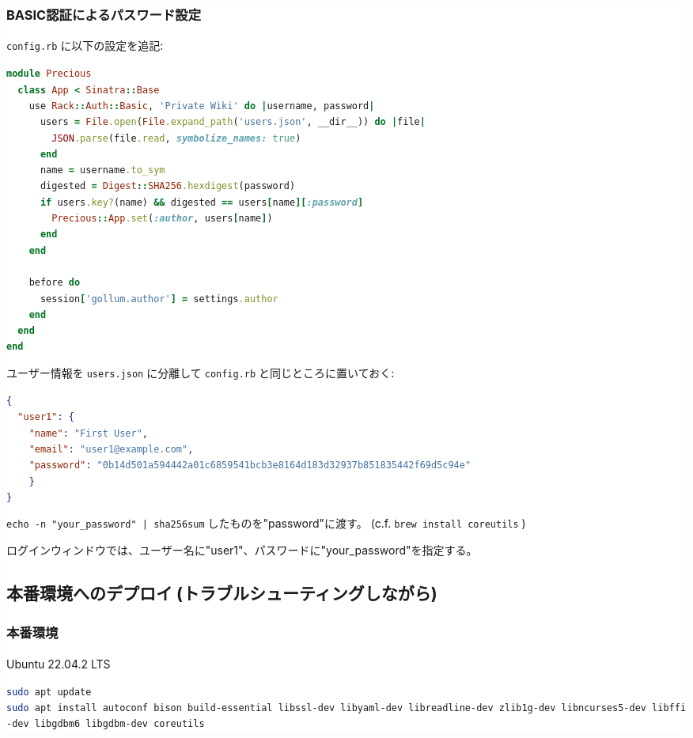 ### BASIC認証によるパスワード設定

`config.rb` に以下の設定を追記:

```rb
module Precious
  class App < Sinatra::Base
    use Rack::Auth::Basic, 'Private Wiki' do |username, password|
      users = File.open(File.expand_path('users.json', __dir__)) do |file|
        JSON.parse(file.read, symbolize_names: true)
      end
      name = username.to_sym
      digested = Digest::SHA256.hexdigest(password)
      if users.key?(name) && digested == users[name][:password]
        Precious::App.set(:author, users[name])
      end
    end

    before do
      session['gollum.author'] = settings.author
    end
  end
end
```

ユーザー情報を `users.json` に分離して `config.rb` と同じところに置いておく:

```json
{
  "user1": {
    "name": "First User",
    "email": "user1@example.com",
    "password": "0b14d501a594442a01c6859541bcb3e8164d183d32937b851835442f69d5c94e"
    }
}
```

`echo -n "your_password" | sha256sum` したものを"password"に渡す。
(c.f. `brew install coreutils` )

ログインウィンドウでは、ユーザー名に"user1"、パスワードに"your_password"を指定する。


## 本番環境へのデプロイ (トラブルシューティングしながら)

### 本番環境

Ubuntu 22.04.2 LTS

```sh
sudo apt update
sudo apt install autoconf bison build-essential libssl-dev libyaml-dev libreadline-dev zlib1g-dev libncurses5-dev libffi-dev libgdbm6 libgdbm-dev coreutils
```
